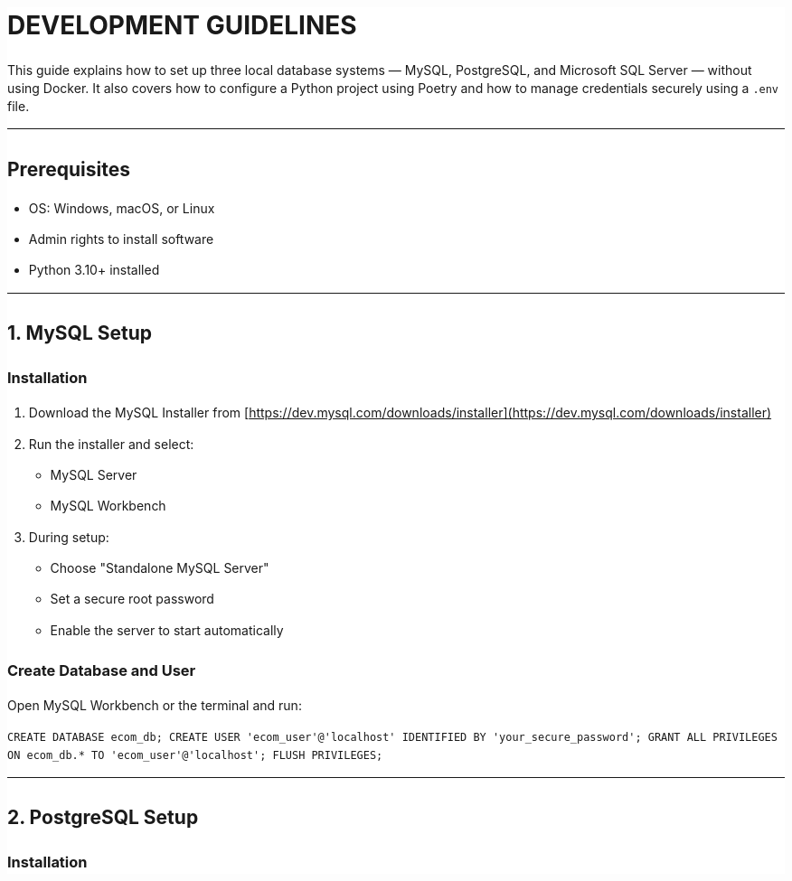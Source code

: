DEVELOPMENT GUIDELINES
======================

This guide explains how to set up three local database systems — MySQL, PostgreSQL, and Microsoft SQL Server — without using Docker. It also covers how to configure a Python project using Poetry and how to manage credentials securely using a `.env` file.

* * *

Prerequisites
-------------

*   OS: Windows, macOS, or Linux
    
*   Admin rights to install software
    
*   Python 3.10+ installed
    

* * *

1\. MySQL Setup
---------------

### Installation

1.  Download the MySQL Installer from [https://dev.mysql.com/downloads/installer](https://dev.mysql.com/downloads/installer)
    
2.  Run the installer and select:
    
    *   MySQL Server
        
    *   MySQL Workbench
        
3.  During setup:
    
    *   Choose "Standalone MySQL Server"
        
    *   Set a secure root password
        
    *   Enable the server to start automatically
        

### Create Database and User

Open MySQL Workbench or the terminal and run:


`CREATE DATABASE ecom_db;
CREATE USER 'ecom_user'@'localhost' IDENTIFIED BY 'your_secure_password';
GRANT ALL PRIVILEGES ON ecom_db.* TO 'ecom_user'@'localhost';
FLUSH PRIVILEGES;` 

* * *

2\. PostgreSQL Setup
--------------------

### Installation
